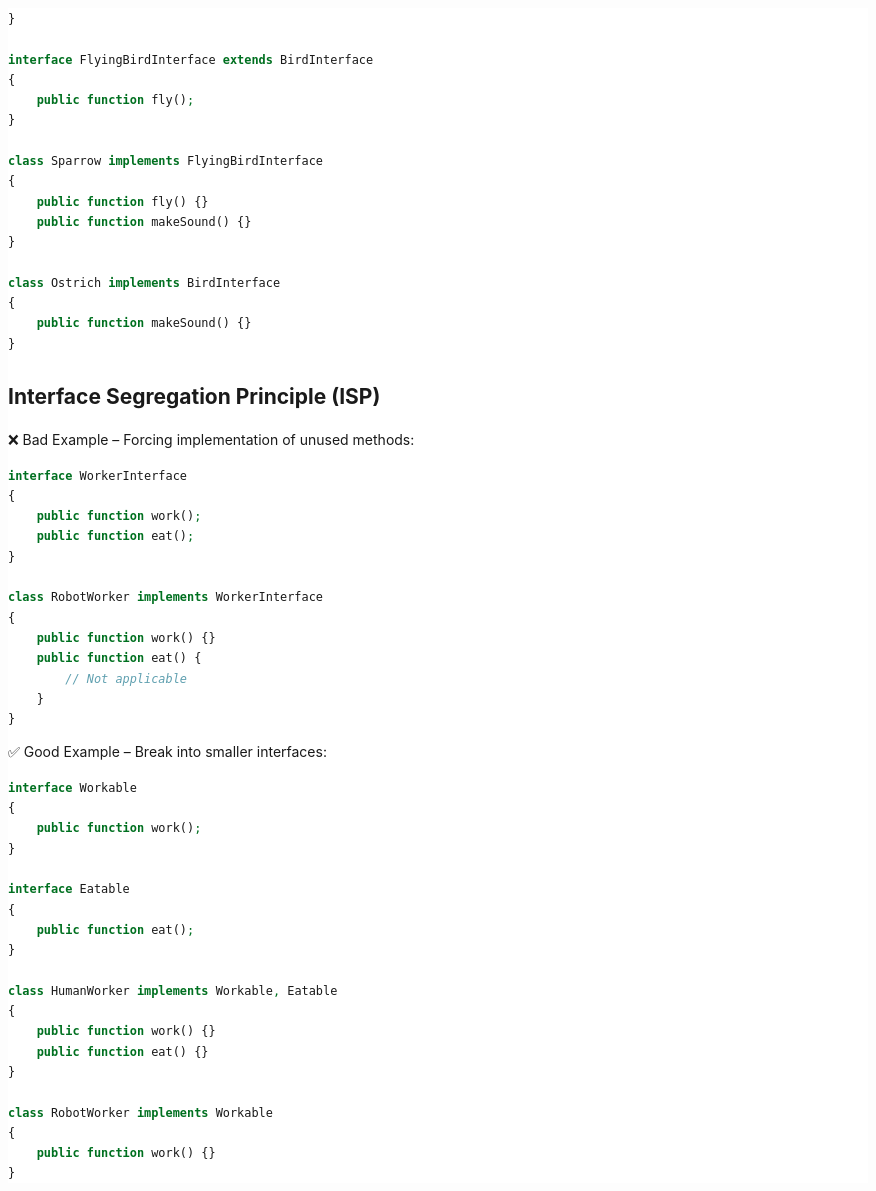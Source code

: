 ```php
}

interface FlyingBirdInterface extends BirdInterface
{
    public function fly();
}

class Sparrow implements FlyingBirdInterface
{
    public function fly() {}
    public function makeSound() {}
}

class Ostrich implements BirdInterface
{
    public function makeSound() {}
}
```

## Interface Segregation Principle (ISP)
❌ Bad Example – Forcing implementation of unused methods:
```php
interface WorkerInterface
{
    public function work();
    public function eat();
}

class RobotWorker implements WorkerInterface
{
    public function work() {}
    public function eat() {
        // Not applicable
    }
}
```
✅ Good Example – Break into smaller interfaces:
```php
interface Workable
{
    public function work();
}

interface Eatable
{
    public function eat();
}

class HumanWorker implements Workable, Eatable
{
    public function work() {}
    public function eat() {}
}

class RobotWorker implements Workable
{
    public function work() {}
}
```
